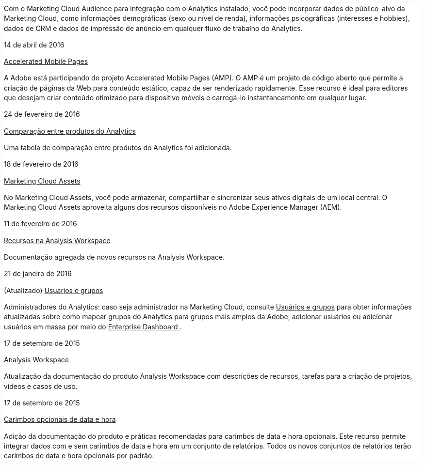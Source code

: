    <td colname="col2"> <p> Com o Marketing Cloud Audience para integração com o Analytics instalado, você pode incorporar dados de público-alvo da Marketing Cloud, como informações demográficas (sexo ou nível de renda), informações psicográficas (interesses e hobbies), dados de CRM e dados de impressão de anúncio em qualquer fluxo de trabalho do Analytics. </p> </td> 
   <td colname="col3"> <p>14 de abril de 2016 </p> </td> 
  </tr> 
  <tr> 
   <td colname="col1"> <p> <a href="https://marketing.adobe.com/resources/help/en_US/implementation/?f=accelerated-mobile-pages" format="https" scope="external"> Accelerated Mobile Pages </a> </p> </td> 
   <td colname="col2"> <p>A Adobe está participando do projeto  Accelerated Mobile Pages (AMP). O AMP é um projeto de código aberto que permite a criação de páginas da Web para conteúdo estático, capaz de ser renderizado rapidamente. Esse recurso é ideal para editores que desejam criar conteúdo otimizado para dispositivo móveis e carregá-lo instantaneamente em qualquer lugar. </p> </td> 
   <td colname="col3"> <p>24 de fevereiro de 2016 </p> </td> 
  </tr> 
  <tr> 
   <td colname="col1"> <p> <a href="https://marketing.adobe.com/resources/help/en_US/reference/?f=analytics-product-comparison" format="https" scope="external"> Comparação entre produtos do Analytics </a> </p> </td> 
   <td colname="col2"> <p>Uma tabela de comparação entre produtos do Analytics foi adicionada. </p> </td> 
   <td colname="col3"> <p>18 de fevereiro de 2016 </p> </td> 
  </tr> 
  <tr> 
   <td colname="col1"> <p> <a href="https://marketing.adobe.com/resources/help/en_US/mcloud/?f=marketing-cloud-assets" format="https" scope="external"> Marketing Cloud Assets </a> </p> </td> 
   <td colname="col2"> <p>No Marketing Cloud Assets, você pode armazenar, compartilhar e sincronizar seus ativos digitais de um local central. O Marketing Cloud Assets aproveita alguns dos recursos disponíveis no <span class="keyword">Adobe Experience Manager</span> (AEM). </p> </td> 
   <td colname="col3"> <p>11 de fevereiro de 2016 </p> </td> 
  </tr> 
  <tr> 
   <td colname="col1"> <p> <a href="https://marketing.adobe.com/resources/help/en_US/analytics/analysis-workspace/?f=new-features-in-analysis-workspace" format="https" scope="external"> Recursos na Analysis Workspace </a> </p> </td> 
   <td colname="col2"> <p>Documentação agregada de novos recursos na Analysis Workspace. </p> </td> 
   <td colname="col3"> <p>21 de janeiro de 2016 </p> </td> 
  </tr> 
  <tr> 
   <td colname="col1"> <p>(Atualizado) <a href="https://marketing.adobe.com/resources/help/en_US/mcloud/?f=user_mgmt_admin" format="https" scope="external">Usuários e grupos </a></p> </td> 
   <td colname="col2"> <p>Administradores do Analytics: caso seja administrador na Marketing Cloud, consulte <a href="https://marketing.adobe.com/resources/help/en_US/mcloud/?f=user_mgmt_admin" format="https" scope="external">Usuários e grupos</a> para obter informações atualizadas sobre como mapear grupos do Analytics para grupos mais amplos da Adobe, adicionar usuários ou adicionar usuários em massa por meio do <a href="http://adminconsole.adobe.html/#" format="http" scope="external">Enterprise Dashboard </a>. </p> </td> 
   <td colname="col3"> <p>17 de setembro de 2015 </p> </td> 
  </tr> 
  <tr> 
   <td colname="col1"> <p> <a href="https://marketing.adobe.com/resources/help/en_US/analytics/analysis-workspace/" format="https" scope="external"> Analysis Workspace </a> </p> </td> 
   <td colname="col2"> <p>Atualização da documentação do produto Analysis Workspace com descrições de recursos, tarefas para a criação de projetos, vídeos e casos de uso. </p> </td> 
   <td colname="col3"> <p>17 de setembro de 2015 </p> </td> 
  </tr> 
  <tr> 
   <td colname="col1"> <p> <a href="https://marketing.adobe.com/resources/help/en_US/sc/implement/?f=timestamp-optional" format="https" scope="external"> Carimbos opcionais de data e hora </a> </p> </td> 
   <td colname="col2"> <p>Adição da documentação do produto e práticas recomendadas para carimbos de data e hora opcionais. Este recurso permite integrar dados com e sem carimbos de data e hora em um conjunto de relatórios. Todos os novos conjuntos de relatórios terão carimbos de data e hora opcionais por padrão. </p> </td> 